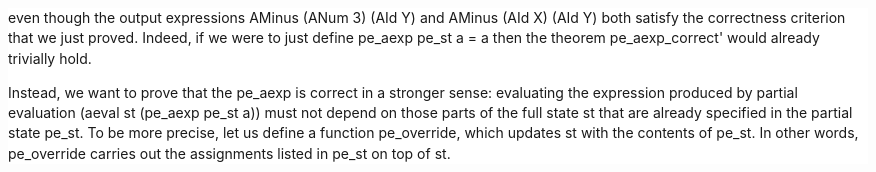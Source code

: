 </div>

</div>

even though the output expressions <span class="inlinecode"><span
class="id" type="var">AMinus</span></span> <span
class="inlinecode">(<span class="id" type="var">ANum</span></span> <span
class="inlinecode">3)</span> <span class="inlinecode">(<span class="id"
type="var">AId</span></span> <span class="inlinecode"><span class="id"
type="var">Y</span>)</span> and <span class="inlinecode"><span
class="id" type="var">AMinus</span></span> <span
class="inlinecode">(<span class="id" type="var">AId</span></span> <span
class="inlinecode"><span class="id" type="var">X</span>)</span> <span
class="inlinecode">(<span class="id" type="var">AId</span></span> <span
class="inlinecode"><span class="id" type="var">Y</span>)</span> both
satisfy the correctness criterion that we just proved. Indeed, if we
were to just define <span class="inlinecode"><span class="id"
type="var">pe\_aexp</span></span> <span class="inlinecode"><span
class="id" type="var">pe\_st</span></span> <span
class="inlinecode"><span class="id" type="var">a</span></span> <span
class="inlinecode">=</span> <span class="inlinecode"><span class="id"
type="var">a</span></span> then the theorem <span
class="inlinecode"><span class="id"
type="var">pe\_aexp\_correct'</span></span> would already trivially
hold.
<div class="paragraph">

</div>

Instead, we want to prove that the <span class="inlinecode"><span
class="id" type="var">pe\_aexp</span></span> is correct in a stronger
sense: evaluating the expression produced by partial evaluation (<span
class="inlinecode"><span class="id" type="var">aeval</span></span> <span
class="inlinecode"><span class="id" type="var">st</span></span> <span
class="inlinecode">(<span class="id" type="var">pe\_aexp</span></span>
<span class="inlinecode"><span class="id"
type="var">pe\_st</span></span> <span class="inlinecode"><span
class="id" type="var">a</span>)</span>) must not depend on those parts
of the full state <span class="inlinecode"><span class="id"
type="var">st</span></span> that are already specified in the partial
state <span class="inlinecode"><span class="id"
type="var">pe\_st</span></span>. To be more precise, let us define a
function <span class="inlinecode"><span class="id"
type="var">pe\_override</span></span>, which updates <span
class="inlinecode"><span class="id" type="var">st</span></span> with the
contents of <span class="inlinecode"><span class="id"
type="var">pe\_st</span></span>. In other words, <span
class="inlinecode"><span class="id"
type="var">pe\_override</span></span> carries out the assignments listed
in <span class="inlinecode"><span class="id"
type="var">pe\_st</span></span> on top of <span class="inlinecode"><span
class="id" type="var">st</span></span>.
